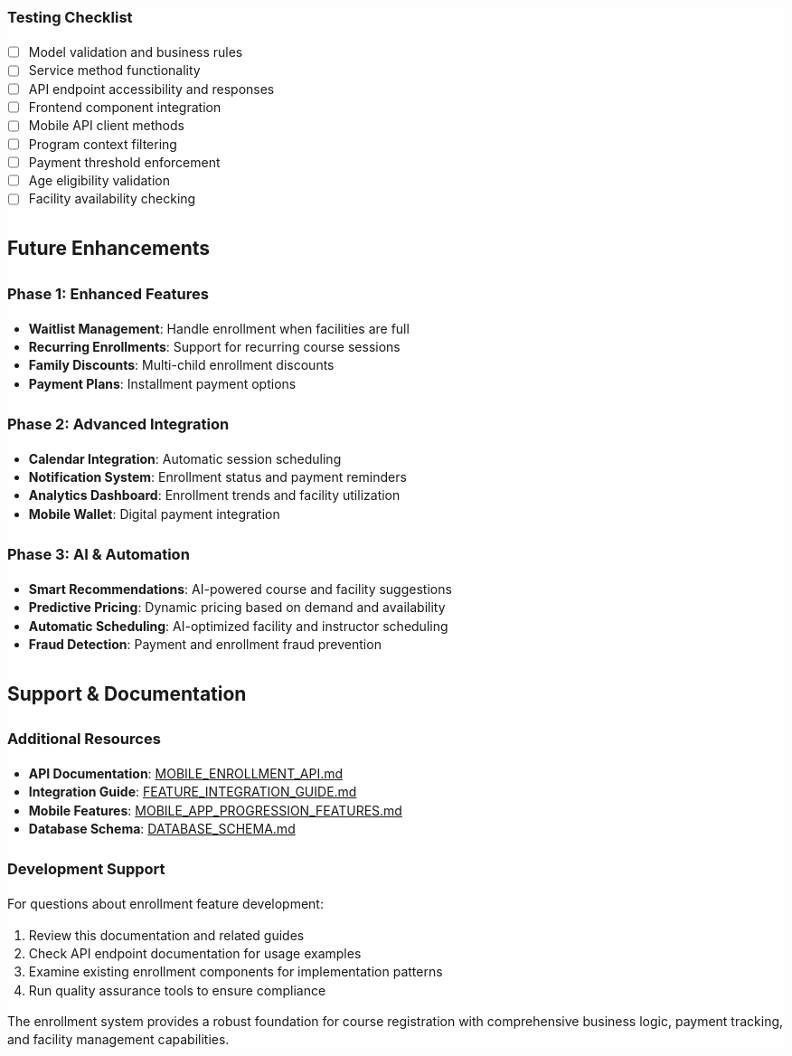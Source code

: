 ### Testing Checklist
- [ ] Model validation and business rules
- [ ] Service method functionality
- [ ] API endpoint accessibility and responses
- [ ] Frontend component integration
- [ ] Mobile API client methods
- [ ] Program context filtering
- [ ] Payment threshold enforcement
- [ ] Age eligibility validation
- [ ] Facility availability checking

## Future Enhancements

### Phase 1: Enhanced Features
- **Waitlist Management**: Handle enrollment when facilities are full
- **Recurring Enrollments**: Support for recurring course sessions
- **Family Discounts**: Multi-child enrollment discounts
- **Payment Plans**: Installment payment options

### Phase 2: Advanced Integration
- **Calendar Integration**: Automatic session scheduling
- **Notification System**: Enrollment status and payment reminders
- **Analytics Dashboard**: Enrollment trends and facility utilization
- **Mobile Wallet**: Digital payment integration

### Phase 3: AI & Automation
- **Smart Recommendations**: AI-powered course and facility suggestions
- **Predictive Pricing**: Dynamic pricing based on demand and availability
- **Automatic Scheduling**: AI-optimized facility and instructor scheduling
- **Fraud Detection**: Payment and enrollment fraud prevention

## Support & Documentation

### Additional Resources
- **API Documentation**: [MOBILE_ENROLLMENT_API.md](../../api/MOBILE_ENROLLMENT_API.md)
- **Integration Guide**: [FEATURE_INTEGRATION_GUIDE.md](../../architecture/FEATURE_INTEGRATION_GUIDE.md)
- **Mobile Features**: [MOBILE_APP_PROGRESSION_FEATURES.md](../../../MOBILE_APP_PROGRESSION_FEATURES.md)
- **Database Schema**: [DATABASE_SCHEMA.md](../../architecture/DATABASE_SCHEMA.md)

### Development Support
For questions about enrollment feature development:
1. Review this documentation and related guides
2. Check API endpoint documentation for usage examples
3. Examine existing enrollment components for implementation patterns
4. Run quality assurance tools to ensure compliance

The enrollment system provides a robust foundation for course registration with comprehensive business logic, payment tracking, and facility management capabilities.